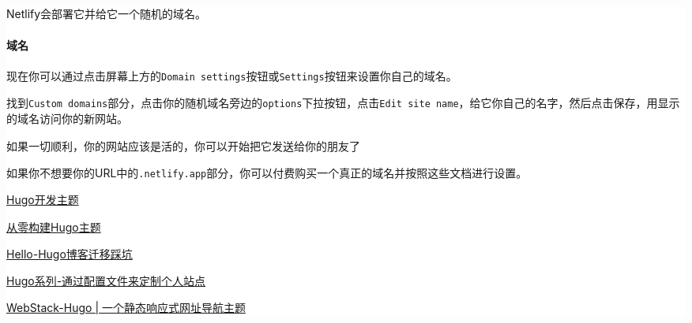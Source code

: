 Netlify会部署它并给它一个随机的域名。

#### 域名

现在你可以通过点击屏幕上方的`Domain settings`按钮或`Settings`按钮来设置你自己的域名。

找到`Custom domains`部分，点击你的随机域名旁边的`options`下拉按钮，点击`Edit site name`，给它你自己的名字，然后点击保存，用显示的域名访问你的新网站。

如果一切顺利，你的网站应该是活的，你可以开始把它发送给你的朋友了

如果你不想要你的URL中的`.netlify.app`部分，你可以付费购买一个真正的域名并按照这些文档进行设置。


[Hugo开发主题](https://shuzang.github.io/2020/hugo-develop-themes-1-content-management/)

[从零构建Hugo主题 ](https://tomo.dev/posts/create-hugo-theme-from-scratch/part-one/)

[Hello-Hugo博客迁移踩坑](https://immmmm.com/hello-hugo/)

[Hugo系列-通过配置文件来定制个人站点](https://lewky.cn/posts/hugo-2.html/)

[WebStack-Hugo | 一个静态响应式网址导航主题 ](https://geekdaxue.co/read/shenweiyan@cookbook/webstack-hugo)


